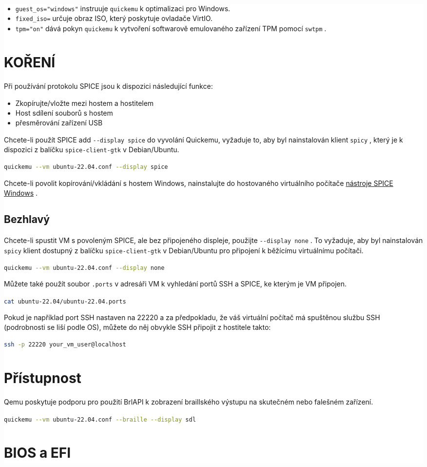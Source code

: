 - `guest_os="windows"` instruuje `quickemu` k optimalizaci pro Windows.
- `fixed_iso=` určuje obraz ISO, který poskytuje ovladače VirtIO.
- `tpm="on"` dává pokyn `quickemu` k vytvoření softwarově emulovaného zařízení TPM pomocí `swtpm` .

# KOŘENÍ

Při používání protokolu SPICE jsou k dispozici následující funkce:

- Zkopírujte/vložte mezi hostem a hostitelem
- Host sdílení souborů s hostem
- přesměrování zařízení USB

Chcete-li použít SPICE add `--display spice` do vyvolání Quickemu, vyžaduje to, aby byl nainstalován klient `spicy` , který je k dispozici z balíčku `spice-client-gtk` v Debian/Ubuntu.

```bash
quickemu --vm ubuntu-22.04.conf --display spice
```

Chcete-li povolit kopírování/vkládání s hostem Windows, nainstalujte do hostovaného virtuálního počítače [nástroje SPICE Windows](https://www.spice-space.org/download.html) .

## Bezhlavý

Chcete-li spustit VM s povoleným SPICE, ale bez připojeného displeje, použijte `--display none` . To vyžaduje, aby byl nainstalován `spicy` klient dostupný z balíčku `spice-client-gtk` v Debian/Ubuntu pro připojení k běžícímu virtuálnímu počítači.

```bash
quickemu --vm ubuntu-22.04.conf --display none
```

Můžete také použít soubor `.ports` v adresáři VM k vyhledání portů SSH a SPICE, ke kterým je VM připojen.

```bash
cat ubuntu-22.04/ubuntu-22.04.ports
```

Pokud je například port SSH nastaven na 22220 a za předpokladu, že váš virtuální počítač má spuštěnou službu SSH (podrobnosti se liší podle OS), můžete do něj obvykle SSH připojit z hostitele takto:

```bash
ssh -p 22220 your_vm_user@localhost
```

# Přístupnost

Qemu poskytuje podporu pro použití BrlAPI k zobrazení braillského výstupu na skutečném nebo falešném zařízení.

```bash
quickemu --vm ubuntu-22.04.conf --braille --display sdl
```

# BIOS a EFI
